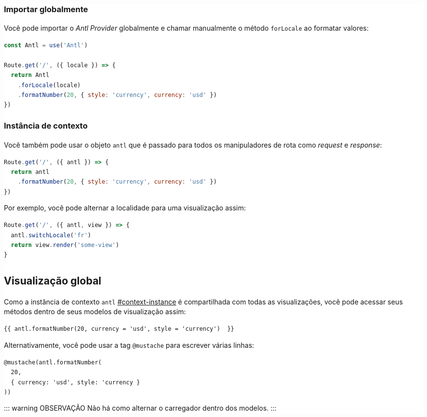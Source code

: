 ### Importar globalmente
Você pode importar o *Antl Provider* globalmente e chamar manualmente o método `forLocale` ao formatar valores:

```js
const Antl = use('Antl')

Route.get('/', ({ locale }) => {
  return Antl
    .forLocale(locale)
    .formatNumber(20, { style: 'currency', currency: 'usd' })
})
```

### Instância de contexto
Você também pode usar o objeto `antl` que é passado para todos os manipuladores de rota como *request* e *response*:

```js
Route.get('/', ({ antl }) => {
  return antl
    .formatNumber(20, { style: 'currency', currency: 'usd' })
})
```

Por exemplo, você pode alternar a localidade para uma visualização assim:

```js
Route.get('/', ({ antl, view }) => {
  antl.switchLocale('fr')
  return view.render('some-view')
}
```

## Visualização global
Como a instância de contexto `antl` [#context-instance](#context-instance) é compartilhada com todas as visualizações, você pode acessar seus métodos dentro de seus modelos de visualização assim:

```edge
{{ antl.formatNumber(20, currency = 'usd', style = 'currency')  }}
```

Alternativamente, você pode usar a tag `@mustache` para escrever várias linhas:

```edge
@mustache(antl.formatNumber(
  20,
  { currency: 'usd', style: 'currency }
))
```

::: warning OBSERVAÇÃO
Não há como alternar o carregador dentro dos modelos.
:::
